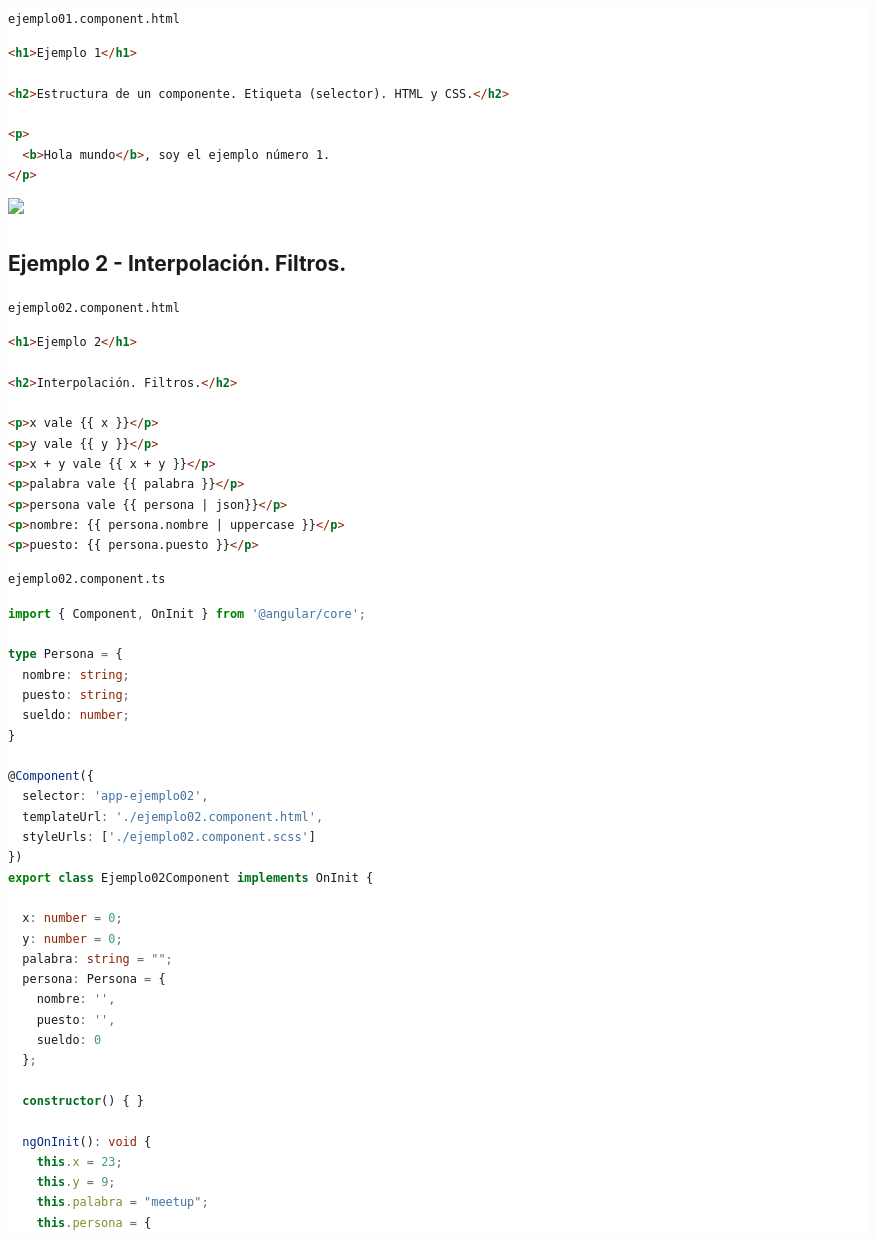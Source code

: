 `ejemplo01.component.html`

```html
<h1>Ejemplo 1</h1>

<h2>Estructura de un componente. Etiqueta (selector). HTML y CSS.</h2>

<p>
  <b>Hola mundo</b>, soy el ejemplo número 1.
</p>
```

<img src="img/ejemplo01.png">

## Ejemplo 2 - Interpolación. Filtros.

`ejemplo02.component.html`

```html
<h1>Ejemplo 2</h1>

<h2>Interpolación. Filtros.</h2>

<p>x vale {{ x }}</p>
<p>y vale {{ y }}</p>
<p>x + y vale {{ x + y }}</p>
<p>palabra vale {{ palabra }}</p>
<p>persona vale {{ persona | json}}</p>
<p>nombre: {{ persona.nombre | uppercase }}</p>
<p>puesto: {{ persona.puesto }}</p>
```

`ejemplo02.component.ts`

```typescript
import { Component, OnInit } from '@angular/core';

type Persona = {
  nombre: string;
  puesto: string;
  sueldo: number;
}

@Component({
  selector: 'app-ejemplo02',
  templateUrl: './ejemplo02.component.html',
  styleUrls: ['./ejemplo02.component.scss']
})
export class Ejemplo02Component implements OnInit {

  x: number = 0;
  y: number = 0;
  palabra: string = "";
  persona: Persona = {
    nombre: '',
    puesto: '',
    sueldo: 0
  };

  constructor() { }

  ngOnInit(): void {
    this.x = 23;
    this.y = 9;
    this.palabra = "meetup";
    this.persona = {
```